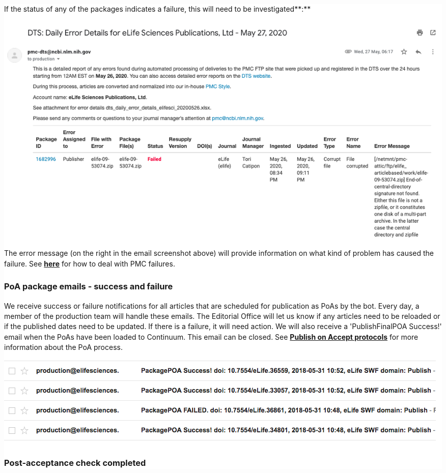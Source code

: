 If the status of any of the packages indicates a failure, this will need to be investigated**:**

![](../.gitbook/assets/screenshot-2020-06-24-at-15.25.41.png)

The error message \(on the right in the email screenshot above\) will provide information on what kind of problem has caused the failure. See [**here**](../article-details/relationships/downstream-deliveries.md#pubmed-central-pmc) for how to deal with PMC failures.

### **PoA package emails - success and failure**

We receive success or failure notifications for all articles that are scheduled for publication as PoAs by the bot. Every day, a member of the production team will handle these emails. The Editorial Office will let us know if any articles need to be reloaded or if the published dates need to be updated. If there is a failure, it will need action. We will also receive a 'PublishFinalPOA Success!' email when the PoAs have been loaded to Continuum. This email can be closed. See [**Publish on Accept protocols**](../pages-in-progress/publish-on-accept-protocols.md) for more information about the PoA process.

![](../.gitbook/assets/26.png)

### **Post-acceptance check completed**
